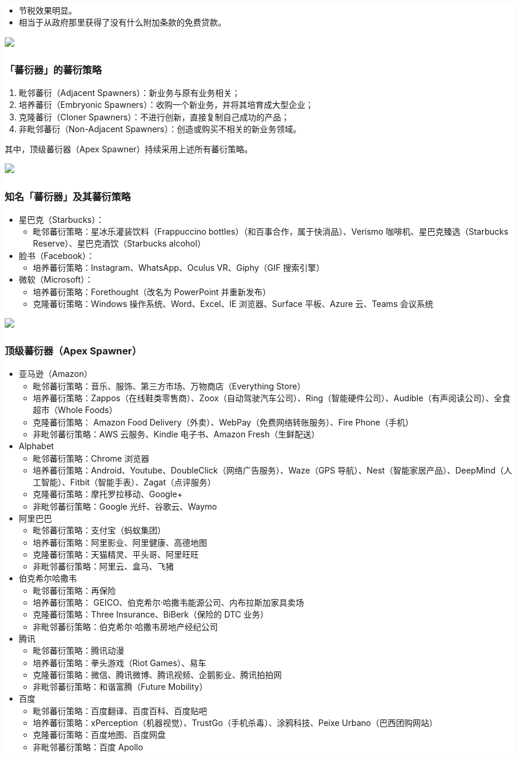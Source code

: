 - 节税效果明显。
- 相当于从政府那里获得了没有什么附加条款的免费贷款。

![](https://github.com/pzponge/Yestoday/blob/main/Elements/Spawners/04.JPG)

### 「蕃衍器」的蕃衍策略

1. 毗邻蕃衍（Adjacent Spawners）：新业务与原有业务相关；
2. 培养蕃衍（Embryonic Spawners）：收购一个新业务，并将其培育成大型企业；
3. 克隆蕃衍（Cloner Spawners）：不进行创新，直接复制自己成功的产品；
4. 非毗邻蕃衍（Non-Adjacent Spawners）：创造或购买不相关的新业务领域。

其中，顶级蕃衍器（Apex Spawner）持续采用上述所有蕃衍策略。

![](https://github.com/pzponge/Yestoday/blob/main/Elements/Spawners/05.JPG)

### 知名「蕃衍器」及其蕃衍策略

- 星巴克（Starbucks）：
  - 毗邻蕃衍策略：星冰乐灌装饮料（Frappuccino bottles）（和百事合作，属于快消品）、Verismo 咖啡机、星巴克臻选（Starbucks Reserve）、星巴克酒饮（Starbucks alcohol）
- 脸书（Facebook）：
  - 培养蕃衍策略：Instagram、WhatsApp、Oculus VR、Giphy（GIF 搜索引擎）
- 微软（Microsoft）：
  - 培养蕃衍策略：Forethought（改名为 PowerPoint 并重新发布）
  - 克隆蕃衍策略：Windows 操作系统、Word、Excel、IE 浏览器、Surface 平板、Azure 云、Teams 会议系统

![](https://github.com/pzponge/Yestoday/blob/main/Elements/Spawners/06.JPG)

### 顶级蕃衍器（Apex Spawner）

- 亚马逊（Amazon）
  - 毗邻蕃衍策略：音乐、服饰、第三方市场、万物商店（Everything Store）
  - 培养蕃衍策略：Zappos（在线鞋类零售商）、Zoox（自动驾驶汽车公司）、Ring（智能硬件公司）、Audible（有声阅读公司）、全食超市（Whole Foods）
  - 克隆蕃衍策略： Amazon Food Delivery（外卖）、WebPay（免费网络转账服务）、Fire Phone（手机）
  - 非毗邻蕃衍策略：AWS 云服务、Kindle 电子书、Amazon Fresh（生鲜配送）
- Alphabet
  - 毗邻蕃衍策略：Chrome 浏览器
  - 培养蕃衍策略：Android、Youtube、DoubleClick（网络广告服务）、Waze（GPS 导航）、Nest（智能家居产品）、DeepMind（人工智能）、Fitbit（智能手表）、Zagat（点评服务）
  - 克隆蕃衍策略：摩托罗拉移动、Google+
  - 非毗邻蕃衍策略：Google 光纤、谷歌云、Waymo
- 阿里巴巴
  - 毗邻蕃衍策略：支付宝（蚂蚁集团）
  - 培养蕃衍策略：阿里影业、阿里健康、高德地图
  - 克隆蕃衍策略：天猫精灵、平头哥、阿里旺旺
  - 非毗邻蕃衍策略：阿里云、盒马、飞猪
- 伯克希尔哈撒韦
  - 毗邻蕃衍策略：再保险
  - 培养蕃衍策略： GEICO、伯克希尔·哈撒韦能源公司、内布拉斯加家具卖场
  - 克隆蕃衍策略：Three Insurance、BiBerk（保险的 DTC 业务）
  - 非毗邻蕃衍策略：伯克希尔·哈撒韦房地产经纪公司
- 腾讯
  - 毗邻蕃衍策略：腾讯动漫
  - 培养蕃衍策略：拳头游戏（Riot Games）、易车
  - 克隆蕃衍策略：微信、腾讯微博、腾讯视频、企鹅影业、腾讯拍拍网
  - 非毗邻蕃衍策略：和谐富腾（Future Mobility）
- 百度
  - 毗邻蕃衍策略：百度翻译、百度百科、百度贴吧
  - 培养蕃衍策略：xPerception（机器视觉）、TrustGo（手机杀毒）、涂鸦科技、Peixe Urbano（巴西团购网站）
  - 克隆蕃衍策略：百度地图、百度网盘
  - 非毗邻蕃衍策略：百度 Apollo
